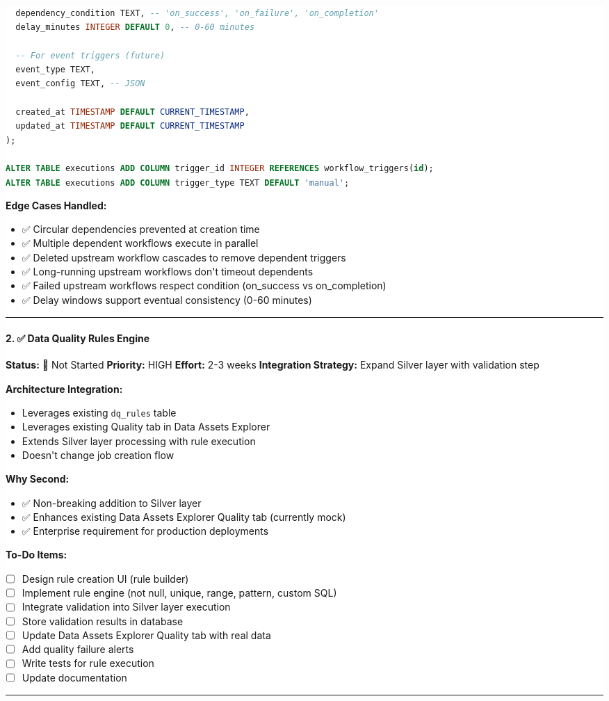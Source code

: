 ```sql
  dependency_condition TEXT, -- 'on_success', 'on_failure', 'on_completion'
  delay_minutes INTEGER DEFAULT 0, -- 0-60 minutes

  -- For event triggers (future)
  event_type TEXT,
  event_config TEXT, -- JSON

  created_at TIMESTAMP DEFAULT CURRENT_TIMESTAMP,
  updated_at TIMESTAMP DEFAULT CURRENT_TIMESTAMP
);

ALTER TABLE executions ADD COLUMN trigger_id INTEGER REFERENCES workflow_triggers(id);
ALTER TABLE executions ADD COLUMN trigger_type TEXT DEFAULT 'manual';
```

**Edge Cases Handled:**
- ✅ Circular dependencies prevented at creation time
- ✅ Multiple dependent workflows execute in parallel
- ✅ Deleted upstream workflow cascades to remove dependent triggers
- ✅ Long-running upstream workflows don't timeout dependents
- ✅ Failed upstream workflows respect condition (on_success vs on_completion)
- ✅ Delay windows support eventual consistency (0-60 minutes)

---

#### 2. ✅ Data Quality Rules Engine
**Status:** 🔴 Not Started
**Priority:** HIGH
**Effort:** 2-3 weeks
**Integration Strategy:** Expand Silver layer with validation step

**Architecture Integration:**
- Leverages existing `dq_rules` table
- Leverages existing Quality tab in Data Assets Explorer
- Extends Silver layer processing with rule execution
- Doesn't change job creation flow

**Why Second:**
- ✅ Non-breaking addition to Silver layer
- ✅ Enhances existing Data Assets Explorer Quality tab (currently mock)
- ✅ Enterprise requirement for production deployments

**To-Do Items:**
- [ ] Design rule creation UI (rule builder)
- [ ] Implement rule engine (not null, unique, range, pattern, custom SQL)
- [ ] Integrate validation into Silver layer execution
- [ ] Store validation results in database
- [ ] Update Data Assets Explorer Quality tab with real data
- [ ] Add quality failure alerts
- [ ] Write tests for rule execution
- [ ] Update documentation

---
